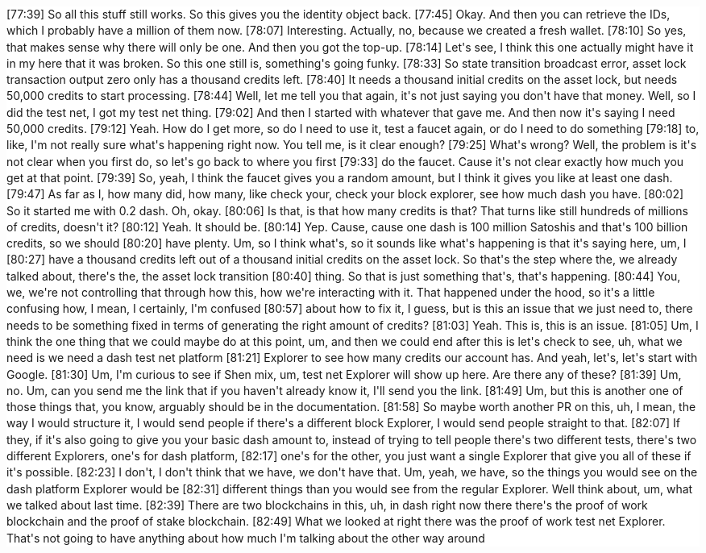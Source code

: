 [77:39] So all this stuff still works. So this gives you the identity object back.
[77:45] Okay. And then you can retrieve the IDs, which I probably have a million of them now.
[78:07] Interesting. Actually, no, because we created a fresh wallet.
[78:10] So yes, that makes sense why there will only be one. And then you got the top-up.
[78:14] Let's see, I think this one actually might have it in my here that it was broken. So this one still is, something's going funky.
[78:33] So state transition broadcast error, asset lock transaction output zero only has a thousand credits left.
[78:40] It needs a thousand initial credits on the asset lock, but needs 50,000 credits to start processing.
[78:44] Well, let me tell you that again, it's not just saying you don't have that money. Well, so I did the test net, I got my test net thing.
[79:02] And then I started with whatever that gave me. And then now it's saying I need 50,000 credits.
[79:12] Yeah. How do I get more, so do I need to use it, test a faucet again, or do I need to do something
[79:18] to, like, I'm not really sure what's happening right now. You tell me, is it clear enough?
[79:25] What's wrong? Well, the problem is it's not clear when you first do, so let's go back to where you first
[79:33] do the faucet. Cause it's not clear exactly how much you get at that point.
[79:39] So, yeah, I think the faucet gives you a random amount, but I think it gives you like at least one dash.
[79:47] As far as I, how many did, how many, like check your, check your block explorer, see how much dash you have.
[80:02] So it started me with 0.2 dash. Oh, okay.
[80:06] Is that, is that how many credits is that? That turns like still hundreds of millions of credits, doesn't it?
[80:12] Yeah. It should be.
[80:14] Yep. Cause, cause one dash is 100 million Satoshis and that's 100 billion credits, so we should
[80:20] have plenty. Um, so I think what's, so it sounds like what's happening is that it's saying here, um, I
[80:27] have a thousand credits left out of a thousand initial credits on the asset lock. So that's the step where the, we already talked about, there's the, the asset lock transition
[80:40] thing. So that is just something that's, that's happening.
[80:44] You, we, we're not controlling that through how this, how we're interacting with it. That happened under the hood, so it's a little confusing how, I mean, I certainly, I'm confused
[80:57] about how to fix it, I guess, but is this an issue that we just need to, there needs to be something fixed in terms of generating the right amount of credits?
[81:03] Yeah. This is, this is an issue.
[81:05] Um, I think the one thing that we could maybe do at this point, um, and then we could end after this is let's check to see, uh, what we need is we need a dash test net platform
[81:21] Explorer to see how many credits our account has. And yeah, let's, let's start with Google.
[81:30] Um, I'm curious to see if Shen mix, um, test net Explorer will show up here. Are there any of these?
[81:39] Um, no. Um, can you send me the link that if you haven't already know it, I'll send you the link.
[81:49] Um, but this is another one of those things that, you know, arguably should be in the documentation.
[81:58] So maybe worth another PR on this, uh, I mean, the way I would structure it, I would send people if there's a different block Explorer, I would send people straight to that.
[82:07] If they, if it's also going to give you your basic dash amount to, instead of trying to tell people there's two different tests, there's two different Explorers, one's for dash platform,
[82:17] one's for the other, you just want a single Explorer that give you all of these if it's possible.
[82:23] I don't, I don't think that we have, we don't have that. Um, yeah, we have, so the things you would see on the dash platform Explorer would be
[82:31] different things than you would see from the regular Explorer. Well think about, um, what we talked about last time.
[82:39] There are two blockchains in this, uh, in dash right now there there's the proof of work blockchain and the proof of stake blockchain.
[82:49] What we looked at right there was the proof of work test net Explorer. That's not going to have anything about how much I'm talking about the other way around